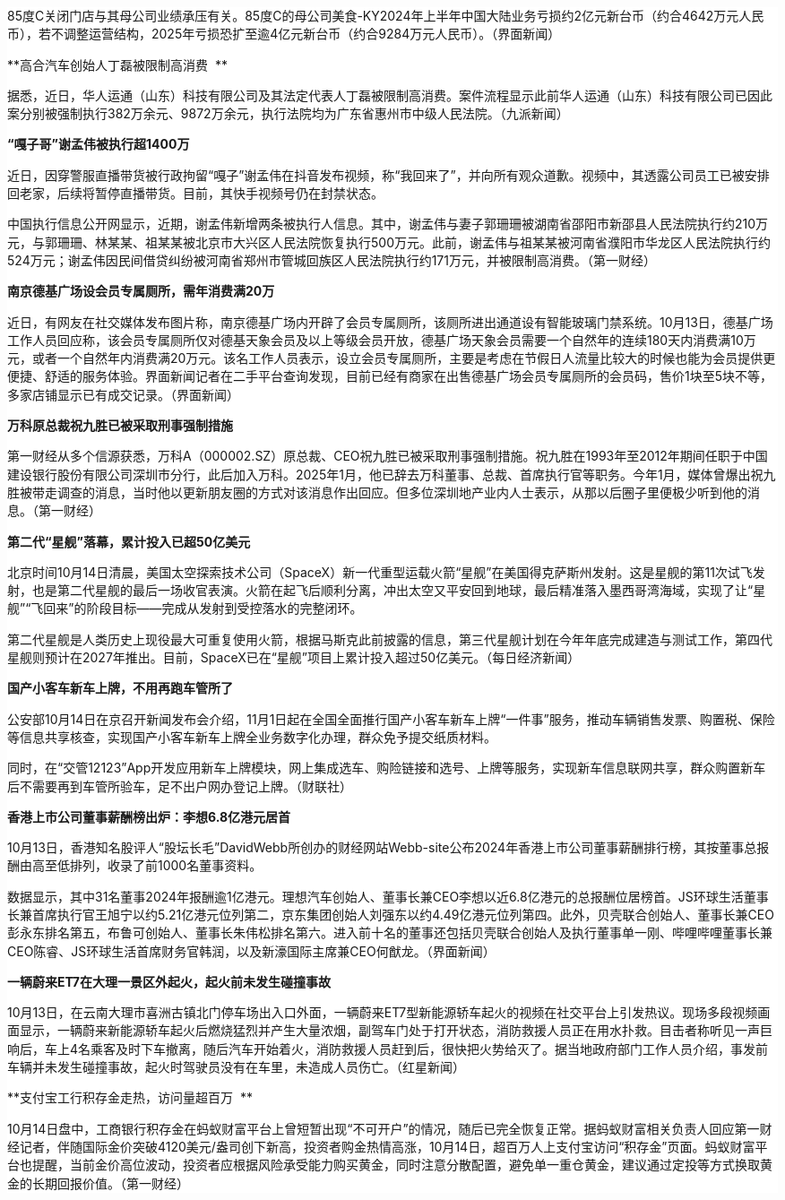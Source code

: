 85度C关闭门店与其母公司业绩承压有关。85度C的母公司美食-KY2024年上半年中国大陆业务亏损约2亿元新台币（约合4642万元人民币），若不调整运营结构，2025年亏损恐扩至逾4亿元新台币（约合9284万元人民币）。（界面新闻）

**高合汽车创始人丁磊被限制高消费  **

据悉，近日，华人运通（山东）科技有限公司及其法定代表人丁磊被限制高消费。案件流程显示此前华人运通（山东）科技有限公司已因此案分别被强制执行382万余元、9872万余元，执行法院均为广东省惠州市中级人民法院。（九派新闻）

**“嘎子哥”谢孟伟被执行超1400万**

近日，因穿警服直播带货被行政拘留“嘎子”谢孟伟在抖音发布视频，称“我回来了”，并向所有观众道歉。视频中，其透露公司员工已被安排回老家，后续将暂停直播带货。目前，其快手视频号仍在封禁状态。

中国执行信息公开网显示，近期，谢孟伟新增两条被执行人信息。其中，谢孟伟与妻子郭珊珊被湖南省邵阳市新邵县人民法院执行约210万元，与郭珊珊、林某某、祖某某被北京市大兴区人民法院恢复执行500万元。此前，谢孟伟与祖某某被河南省濮阳市华龙区人民法院执行约524万元；谢孟伟因民间借贷纠纷被河南省郑州市管城回族区人民法院执行约171万元，并被限制高消费。（第一财经）

**南京德基广场设会员专属厕所，需年消费满20万**

近日，有网友在社交媒体发布图片称，南京德基广场内开辟了会员专属厕所，该厕所进出通道设有智能玻璃门禁系统。10月13日，德基广场工作人员回应称，该会员专属厕所仅对德基天象会员及以上等级会员开放，德基广场天象会员需要一个自然年的连续180天内消费满10万元，或者一个自然年内消费满20万元。该名工作人员表示，设立会员专属厕所，主要是考虑在节假日人流量比较大的时候也能为会员提供更便捷、舒适的服务体验。界面新闻记者在二手平台查询发现，目前已经有商家在出售德基广场会员专属厕所的会员码，售价1块至5块不等，多家店铺显示已有成交记录。（界面新闻）

**万科原总裁祝九胜已被采取刑事强制措施**

第一财经从多个信源获悉，万科A（000002.SZ）原总裁、CEO祝九胜已被采取刑事强制措施。祝九胜在1993年至2012年期间任职于中国建设银行股份有限公司深圳市分行，此后加入万科。2025年1月，他已辞去万科董事、总裁、首席执行官等职务。今年1月，媒体曾爆出祝九胜被带走调查的消息，当时他以更新朋友圈的方式对该消息作出回应。但多位深圳地产业内人士表示，从那以后圈子里便极少听到他的消息。（第一财经）

**第二代“星舰”落幕，累计投入已超50亿美元**

北京时间10月14日清晨，美国太空探索技术公司（SpaceX）新一代重型运载火箭“星舰”在美国得克萨斯州发射。这是星舰的第11次试飞发射，也是第二代星舰的最后一场收官表演。火箭在起飞后顺利分离，冲出太空又平安回到地球，最后精准落入墨西哥湾海域，实现了让“星舰”“飞回来”的阶段目标——完成从发射到受控落水的完整闭环。

第二代星舰是人类历史上现役最大可重复使用火箭，根据马斯克此前披露的信息，第三代星舰计划在今年年底完成建造与测试工作，第四代星舰则预计在2027年推出。目前，SpaceX已在“星舰”项目上累计投入超过50亿美元。（每日经济新闻）

**国产小客车新车上牌，不用再跑车管所了**

公安部10月14日在京召开新闻发布会介绍，11月1日起在全国全面推行国产小客车新车上牌“一件事”服务，推动车辆销售发票、购置税、保险等信息共享核查，实现国产小客车新车上牌全业务数字化办理，群众免予提交纸质材料。

同时，在“交管12123”App开发应用新车上牌模块，网上集成选车、购险链接和选号、上牌等服务，实现新车信息联网共享，群众购置新车后不需要再到车管所验车，足不出户网办登记上牌。（财联社）

**香港上市公司董事薪酬榜出炉：李想6.8亿港元居首**

10月13日，香港知名股评人“股坛长毛”DavidWebb所创办的财经网站Webb-site公布2024年香港上市公司董事薪酬排行榜，其按董事总报酬由高至低排列，收录了前1000名董事资料。

数据显示，其中31名董事2024年报酬逾1亿港元。理想汽车创始人、董事长兼CEO李想以近6.8亿港元的总报酬位居榜首。JS环球生活董事长兼首席执行官王旭宁以约5.21亿港元位列第二，京东集团创始人刘强东以约4.49亿港元位列第四。此外，贝壳联合创始人、董事长兼CEO彭永东排名第五，布鲁可创始人、董事长朱伟松排名第六。进入前十名的董事还包括贝壳联合创始人及执行董事单一刚、哔哩哔哩董事长兼CEO陈睿、JS环球生活首席财务官韩润，以及新濠国际主席兼CEO何猷龙。（界面新闻）

**一辆蔚来ET7在大理一景区外起火，起火前未发生碰撞事故**

10月13日，在云南大理市喜洲古镇北门停车场出入口外面，一辆蔚来ET7型新能源轿车起火的视频在社交平台上引发热议。现场多段视频画面显示，一辆蔚来新能源轿车起火后燃烧猛烈并产生大量浓烟，副驾车门处于打开状态，消防救援人员正在用水扑救。目击者称听见一声巨响后，车上4名乘客及时下车撤离，随后汽车开始着火，消防救援人员赶到后，很快把火势给灭了。据当地政府部门工作人员介绍，事发前车辆并未发生碰撞事故，起火时驾驶员没有在车里，未造成人员伤亡。（红星新闻）

**支付宝工行积存金走热，访问量超百万  **

10月14日盘中，工商银行积存金在蚂蚁财富平台上曾短暂出现“不可开户”的情况，随后已完全恢复正常。据蚂蚁财富相关负责人回应第一财经记者，伴随国际金价突破4120美元/盎司创下新高，投资者购金热情高涨，10月14日，超百万人上支付宝访问“积存金”页面。蚂蚁财富平台也提醒，当前金价高位波动，投资者应根据风险承受能力购买黄金，同时注意分散配置，避免单一重仓黄金，建议通过定投等方式换取黄金的长期回报价值。（第一财经）
